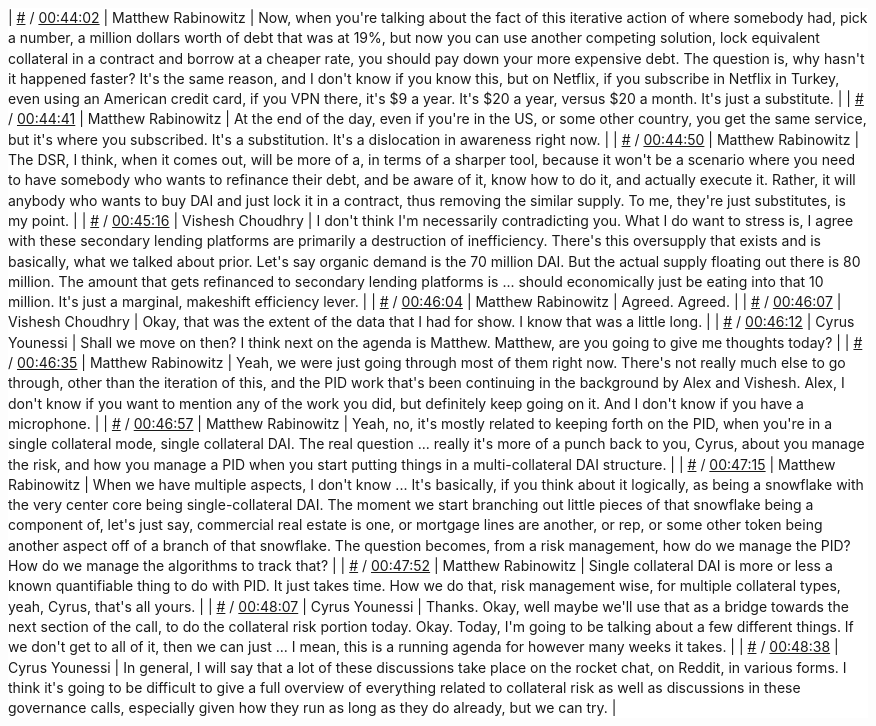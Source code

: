| [\#](episode-38.md#004402) / [00:44:02](https://www.youtube.com/watch?v=AAYQZStoysQ&t=00h44m02s) | Matthew Rabinowitz | Now, when you're talking about the fact of this iterative action of where somebody had, pick a number, a million dollars worth of debt that was at 19%, but now you can use another competing solution, lock equivalent collateral in a contract and borrow at a cheaper rate, you should pay down your more expensive debt. The question is, why hasn't it happened faster? It's the same reason, and I don't know if you know this, but on Netflix, if you subscribe in Netflix in Turkey, even using an American credit card, if you VPN there, it's $9 a year. It's $20 a year, versus $20 a month. It's just a substitute. |
| [\#](episode-38.md#004441) / [00:44:41](https://www.youtube.com/watch?v=AAYQZStoysQ&t=00h44m41s) | Matthew Rabinowitz | At the end of the day, even if you're in the US, or some other country, you get the same service, but it's where you subscribed. It's a substitution. It's a dislocation in awareness right now. |
| [\#](episode-38.md#004450) / [00:44:50](https://www.youtube.com/watch?v=AAYQZStoysQ&t=00h44m50s) | Matthew Rabinowitz | The DSR, I think, when it comes out, will be more of a, in terms of a sharper tool, because it won't be a scenario where you need to have somebody who wants to refinance their debt, and be aware of it, know how to do it, and actually execute it. Rather, it will anybody who wants to buy DAI and just lock it in a contract, thus removing the similar supply. To me, they're just substitutes, is my point. |
| [\#](episode-38.md#004516) / [00:45:16](https://www.youtube.com/watch?v=AAYQZStoysQ&t=00h45m16s) | Vishesh Choudhry | I don't think I'm necessarily contradicting you. What I do want to stress is, I agree with these secondary lending platforms are primarily a destruction of inefficiency. There's this oversupply that exists and is basically, what we talked about prior. Let's say organic demand is the 70 million DAI. But the actual supply floating out there is 80 million. The amount that gets refinanced to secondary lending platforms is ... should economically just be eating into that 10 million. It's just a marginal, makeshift efficiency lever. |
| [\#](episode-38.md#004604) / [00:46:04](https://www.youtube.com/watch?v=AAYQZStoysQ&t=00h46m04s) | Matthew Rabinowitz | Agreed. Agreed. |
| [\#](episode-38.md#004607) / [00:46:07](https://www.youtube.com/watch?v=AAYQZStoysQ&t=00h46m07s) | Vishesh Choudhry | Okay, that was the extent of the data that I had for show. I know that was a little long. |
| [\#](episode-38.md#004612) / [00:46:12](https://www.youtube.com/watch?v=AAYQZStoysQ&t=00h46m12s) | Cyrus Younessi | Shall we move on then? I think next on the agenda is Matthew. Matthew, are you going to give me thoughts today? |
| [\#](episode-38.md#004635) / [00:46:35](https://www.youtube.com/watch?v=AAYQZStoysQ&t=00h46m35s) | Matthew Rabinowitz | Yeah, we were just going through most of them right now. There's not really much else to go through, other than the iteration of this, and the PID work that's been continuing in the background by Alex and Vishesh. Alex, I don't know if you want to mention any of the work you did, but definitely keep going on it. And I don't know if you have a microphone. |
| [\#](episode-38.md#004657) / [00:46:57](https://www.youtube.com/watch?v=AAYQZStoysQ&t=00h46m57s) | Matthew Rabinowitz | Yeah, no, it's mostly related to keeping forth on the PID, when you're in a single collateral mode, single collateral DAI. The real question ... really it's more of a punch back to you, Cyrus, about you manage the risk, and how you manage a PID when you start putting things in a multi-collateral DAI structure. |
| [\#](episode-38.md#004715) / [00:47:15](https://www.youtube.com/watch?v=AAYQZStoysQ&t=00h47m15s) | Matthew Rabinowitz | When we have multiple aspects, I don't know ... It's basically, if you think about it logically, as being a snowflake with the very center core being single-collateral DAI. The moment we start branching out little pieces of that snowflake being a component of, let's just say, commercial real estate is one, or mortgage lines are another, or rep, or some other token being another aspect off of a branch of that snowflake. The question becomes, from a risk management, how do we manage the PID? How do we manage the algorithms to track that? |
| [\#](episode-38.md#004752) / [00:47:52](https://www.youtube.com/watch?v=AAYQZStoysQ&t=00h47m52s) | Matthew Rabinowitz | Single collateral DAI is more or less a known quantifiable thing to do with PID. It just takes time. How we do that, risk management wise, for multiple collateral types, yeah, Cyrus, that's all yours. |
| [\#](episode-38.md#004807) / [00:48:07](https://www.youtube.com/watch?v=AAYQZStoysQ&t=00h48m07s) | Cyrus Younessi | Thanks. Okay, well maybe we'll use that as a bridge towards the next section of the call, to do the collateral risk portion today. Okay. Today, I'm going to be talking about a few different things. If we don't get to all of it, then we can just ... I mean, this is a running agenda for however many weeks it takes. |
| [\#](episode-38.md#004838) / [00:48:38](https://www.youtube.com/watch?v=AAYQZStoysQ&t=00h48m38s) | Cyrus Younessi | In general, I will say that a lot of these discussions take place on the rocket chat, on Reddit, in various forms. I think it's going to be difficult to give a full overview of everything related to collateral risk as well as discussions in these governance calls, especially given how they run as long as they do already, but we can try. |